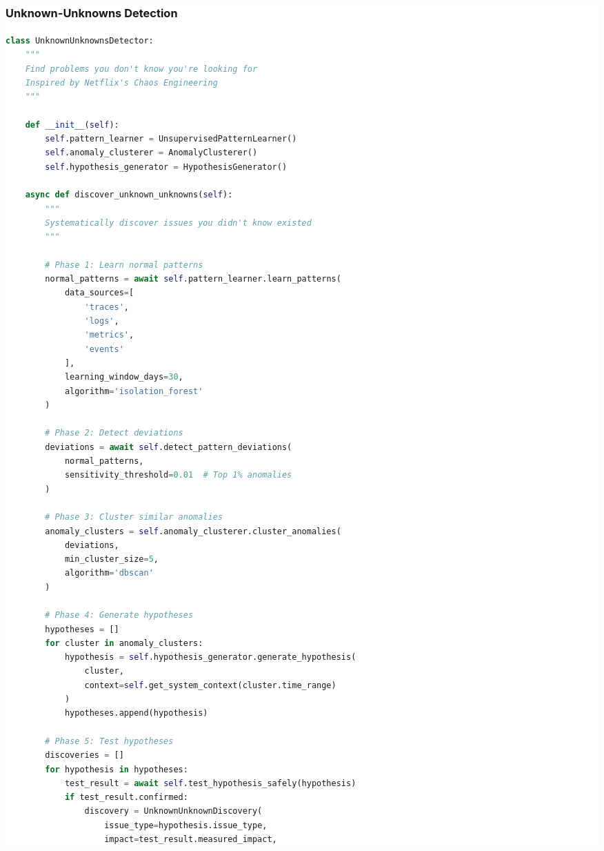 ```python
```

### Unknown-Unknowns Detection

```python
class UnknownUnknownsDetector:
    """
    Find problems you don't know you're looking for
    Inspired by Netflix's Chaos Engineering
    """
    
    def __init__(self):
        self.pattern_learner = UnsupervisedPatternLearner()
        self.anomaly_clusterer = AnomalyClusterer()
        self.hypothesis_generator = HypothesisGenerator()
        
    async def discover_unknown_unknowns(self):
        """
        Systematically discover issues you didn't know existed
        """
        
        # Phase 1: Learn normal patterns
        normal_patterns = await self.pattern_learner.learn_patterns(
            data_sources=[
                'traces',
                'logs', 
                'metrics',
                'events'
            ],
            learning_window_days=30,
            algorithm='isolation_forest'
        )
        
        # Phase 2: Detect deviations
        deviations = await self.detect_pattern_deviations(
            normal_patterns,
            sensitivity_threshold=0.01  # Top 1% anomalies
        )
        
        # Phase 3: Cluster similar anomalies
        anomaly_clusters = self.anomaly_clusterer.cluster_anomalies(
            deviations,
            min_cluster_size=5,
            algorithm='dbscan'
        )
        
        # Phase 4: Generate hypotheses
        hypotheses = []
        for cluster in anomaly_clusters:
            hypothesis = self.hypothesis_generator.generate_hypothesis(
                cluster,
                context=self.get_system_context(cluster.time_range)
            )
            hypotheses.append(hypothesis)
        
        # Phase 5: Test hypotheses
        discoveries = []
        for hypothesis in hypotheses:
            test_result = await self.test_hypothesis_safely(hypothesis)
            if test_result.confirmed:
                discovery = UnknownUnknownDiscovery(
                    issue_type=hypothesis.issue_type,
                    impact=test_result.measured_impact,
```